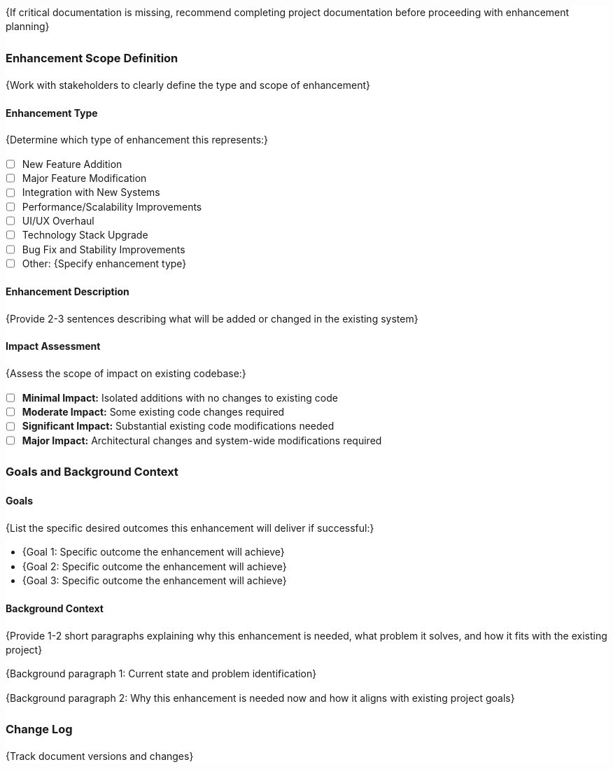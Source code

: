 {If critical documentation is missing, recommend completing project documentation before proceeding with enhancement planning}

### Enhancement Scope Definition

{Work with stakeholders to clearly define the type and scope of enhancement}

#### Enhancement Type

{Determine which type of enhancement this represents:}

- [ ] New Feature Addition
- [ ] Major Feature Modification
- [ ] Integration with New Systems
- [ ] Performance/Scalability Improvements
- [ ] UI/UX Overhaul
- [ ] Technology Stack Upgrade
- [ ] Bug Fix and Stability Improvements
- [ ] Other: {Specify enhancement type}

#### Enhancement Description

{Provide 2-3 sentences describing what will be added or changed in the existing system}

#### Impact Assessment

{Assess the scope of impact on existing codebase:}

- [ ] **Minimal Impact:** Isolated additions with no changes to existing code
- [ ] **Moderate Impact:** Some existing code changes required
- [ ] **Significant Impact:** Substantial existing code modifications needed
- [ ] **Major Impact:** Architectural changes and system-wide modifications required

### Goals and Background Context

#### Goals

{List the specific desired outcomes this enhancement will deliver if successful:}

- {Goal 1: Specific outcome the enhancement will achieve}
- {Goal 2: Specific outcome the enhancement will achieve}
- {Goal 3: Specific outcome the enhancement will achieve}

#### Background Context

{Provide 1-2 short paragraphs explaining why this enhancement is needed, what problem it solves, and how it fits with the existing project}

{Background paragraph 1: Current state and problem identification}

{Background paragraph 2: Why this enhancement is needed now and how it aligns with existing project goals}

### Change Log

{Track document versions and changes}
